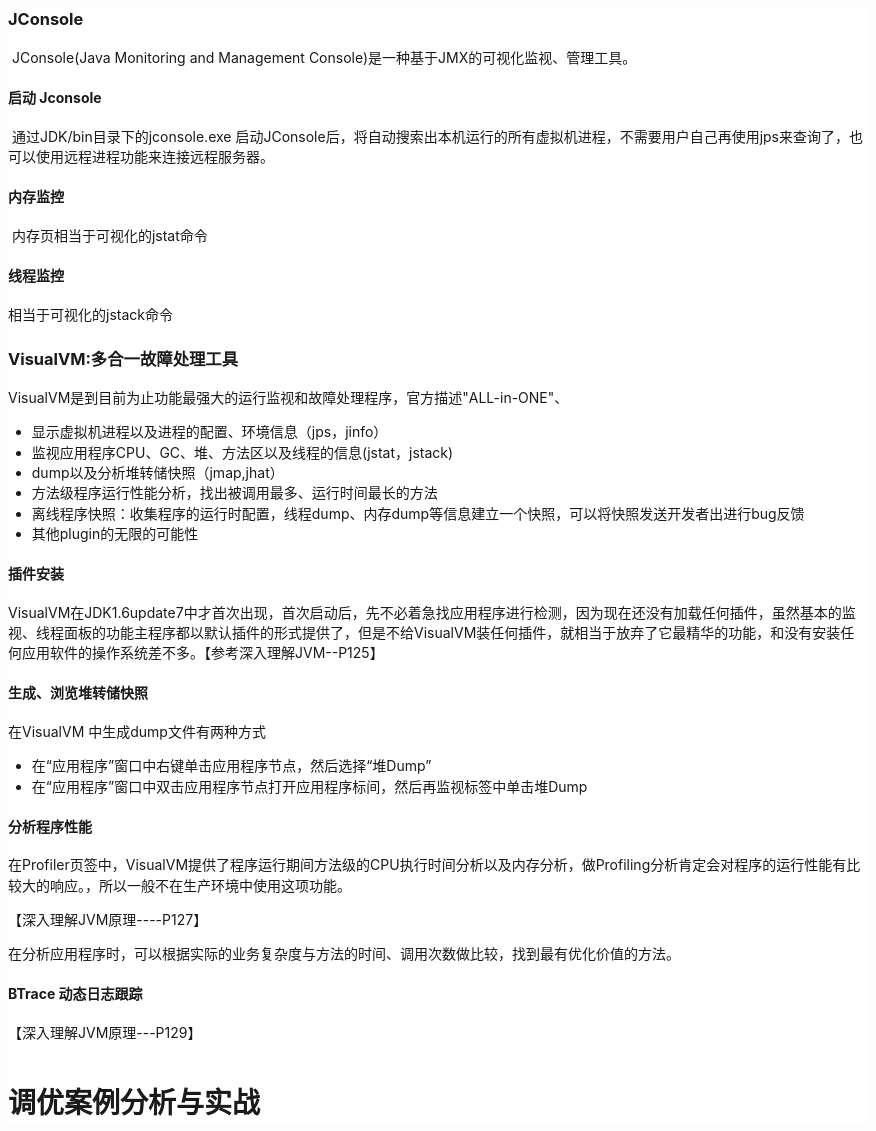 ### JConsole

​    JConsole(Java Monitoring and Management Console)是一种基于JMX的可视化监视、管理工具。

#### 启动 Jconsole

​    通过JDK/bin目录下的jconsole.exe 启动JConsole后，将自动搜索出本机运行的所有虚拟机进程，不需要用户自己再使用jps来查询了，也可以使用远程进程功能来连接远程服务器。

#### 内存监控

​    内存页相当于可视化的jstat命令

#### 线程监控

相当于可视化的jstack命令

### VisualVM:多合一故障处理工具

​    VisualVM是到目前为止功能最强大的运行监视和故障处理程序，官方描述"ALL-in-ONE"、

- 显示虚拟机进程以及进程的配置、环境信息（jps，jinfo）
- 监视应用程序CPU、GC、堆、方法区以及线程的信息(jstat，jstack)
- dump以及分析堆转储快照（jmap,jhat）
- 方法级程序运行性能分析，找出被调用最多、运行时间最长的方法
- 离线程序快照：收集程序的运行时配置，线程dump、内存dump等信息建立一个快照，可以将快照发送开发者出进行bug反馈
- 其他plugin的无限的可能性

#### 插件安装

​    VisualVM在JDK1.6update7中才首次出现，首次启动后，先不必着急找应用程序进行检测，因为现在还没有加载任何插件，虽然基本的监视、线程面板的功能主程序都以默认插件的形式提供了，但是不给VisualVM装任何插件，就相当于放弃了它最精华的功能，和没有安装任何应用软件的操作系统差不多。【参考深入理解JVM--P125】

#### 生成、浏览堆转储快照

   在VisualVM 中生成dump文件有两种方式

- 在“应用程序”窗口中右键单击应用程序节点，然后选择“堆Dump”
- 在“应用程序”窗口中双击应用程序节点打开应用程序标间，然后再监视标签中单击堆Dump

#### 分析程序性能

​    在Profiler页签中，VisualVM提供了程序运行期间方法级的CPU执行时间分析以及内存分析，做Profiling分析肯定会对程序的运行性能有比较大的响应。，所以一般不在生产环境中使用这项功能。

【深入理解JVM原理----P127】

在分析应用程序时，可以根据实际的业务复杂度与方法的时间、调用次数做比较，找到最有优化价值的方法。

#### BTrace 动态日志跟踪

【深入理解JVM原理---P129】



# 调优案例分析与实战
